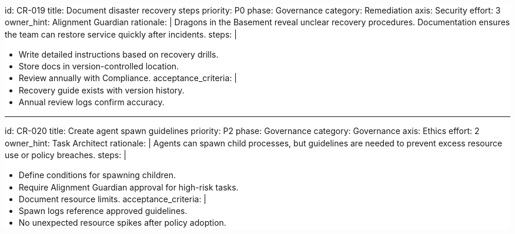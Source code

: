 
id: CR-019
title: Document disaster recovery steps
priority: P0
phase: Governance
category: Remediation
axis: Security
effort: 3
owner_hint: Alignment Guardian
rationale: |
  Dragons in the Basement reveal unclear recovery procedures. Documentation ensures the team can restore service quickly after incidents.
steps: |
  - Write detailed instructions based on recovery drills.
  - Store docs in version-controlled location.
  - Review annually with Compliance.
acceptance_criteria: |
  - Recovery guide exists with version history.
  - Annual review logs confirm accuracy.

---

id: CR-020
title: Create agent spawn guidelines
priority: P2
phase: Governance
category: Governance
axis: Ethics
effort: 2
owner_hint: Task Architect
rationale: |
  Agents can spawn child processes, but guidelines are needed to prevent excess resource use or policy breaches.
steps: |
  - Define conditions for spawning children.
  - Require Alignment Guardian approval for high-risk tasks.
  - Document resource limits.
acceptance_criteria: |
  - Spawn logs reference approved guidelines.
  - No unexpected resource spikes after policy adoption.

